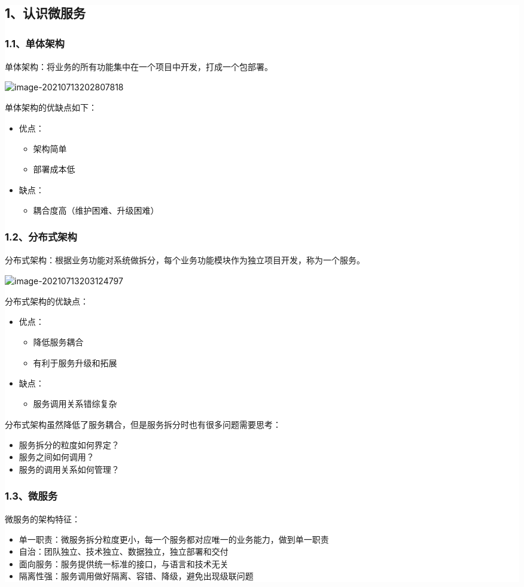 ## 1、认识微服务

### 1.1、单体架构

单体架构：将业务的所有功能集中在一个项目中开发，打成一个包部署。

![image-20210713202807818](https://zcw-typora.oss-cn-nanjing.aliyuncs.com/image-20210713202807818.png)

单体架构的优缺点如下：

- 优点：

  - 架构简单

  - 部署成本低


- 缺点：

  - 耦合度高（维护困难、升级困难）




### 1.2、分布式架构

分布式架构：根据业务功能对系统做拆分，每个业务功能模块作为独立项目开发，称为一个服务。

![image-20210713203124797](https://zcw-typora.oss-cn-nanjing.aliyuncs.com/image-20210713203124797.png)



分布式架构的优缺点：

- 优点：

  - 降低服务耦合

  - 有利于服务升级和拓展


- 缺点：

  - 服务调用关系错综复杂




分布式架构虽然降低了服务耦合，但是服务拆分时也有很多问题需要思考：

- 服务拆分的粒度如何界定？
- 服务之间如何调用？
- 服务的调用关系如何管理？



### 1.3、微服务

微服务的架构特征：

- 单一职责：微服务拆分粒度更小，每一个服务都对应唯一的业务能力，做到单一职责
- 自治：团队独立、技术独立、数据独立，独立部署和交付
- 面向服务：服务提供统一标准的接口，与语言和技术无关
- 隔离性强：服务调用做好隔离、容错、降级，避免出现级联问题

